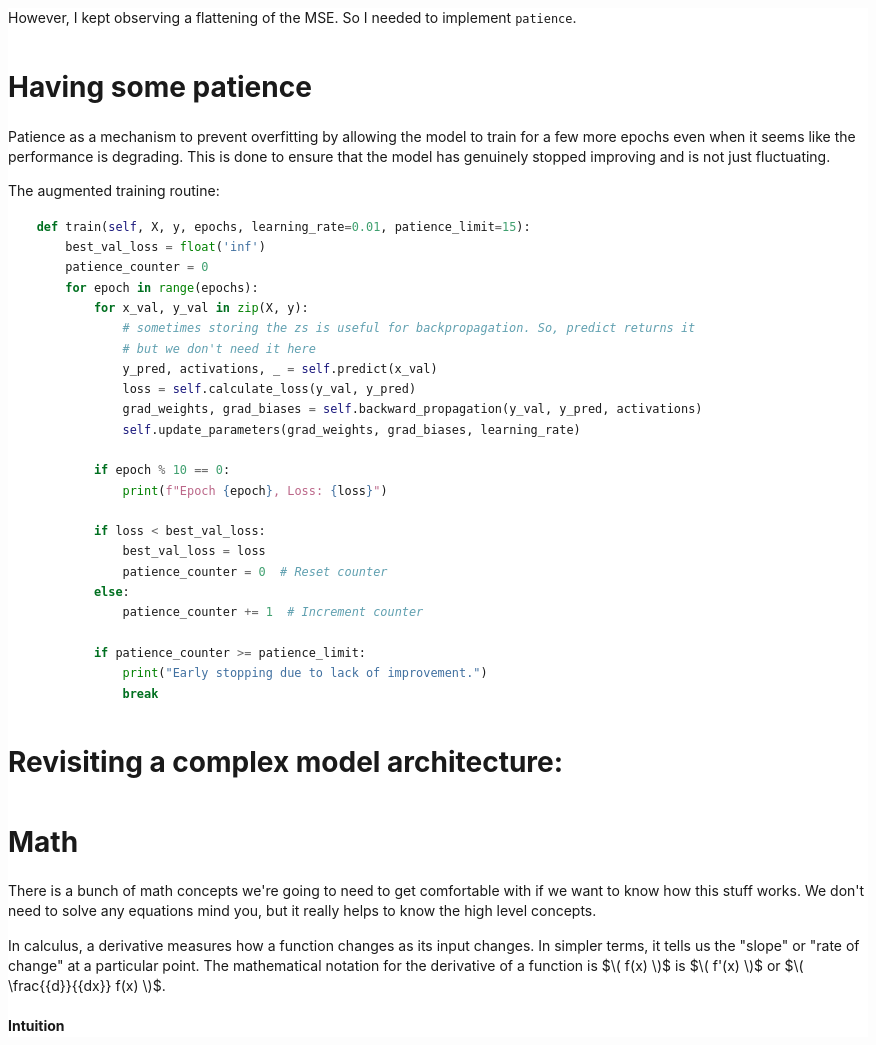 However, I kept observing a flattening of the MSE. So I needed to implement `patience`.

# Having some patience

Patience as a mechanism to prevent overfitting by allowing the model to train for a few more epochs even when it seems like the performance is degrading. This is done to ensure that the model has genuinely stopped improving and is not just fluctuating.

The augmented training routine:

```python
    def train(self, X, y, epochs, learning_rate=0.01, patience_limit=15):
        best_val_loss = float('inf')
        patience_counter = 0
        for epoch in range(epochs):
            for x_val, y_val in zip(X, y):
                # sometimes storing the zs is useful for backpropagation. So, predict returns it
                # but we don't need it here
                y_pred, activations, _ = self.predict(x_val)
                loss = self.calculate_loss(y_val, y_pred)
                grad_weights, grad_biases = self.backward_propagation(y_val, y_pred, activations)
                self.update_parameters(grad_weights, grad_biases, learning_rate)

            if epoch % 10 == 0:
                print(f"Epoch {epoch}, Loss: {loss}")

            if loss < best_val_loss:
                best_val_loss = loss
                patience_counter = 0  # Reset counter
            else:
                patience_counter += 1  # Increment counter

            if patience_counter >= patience_limit:
                print("Early stopping due to lack of improvement.")
                break
```

# Revisiting a complex model architecture:


# Math

There is a bunch of math concepts we're going to need to get comfortable with if we want to know how this stuff works. We don't need to solve any equations mind you, but it really helps to know the high level concepts.

In calculus, a derivative measures how a function changes as its input changes. In simpler terms, it tells us the "slope" or "rate of change" at a particular point. The mathematical notation for the derivative of a function is $\( f(x) \)$ is $\( f'(x) \)$ or $\( \frac{{d}}{{dx}} f(x) \)$.

#### Intuition
